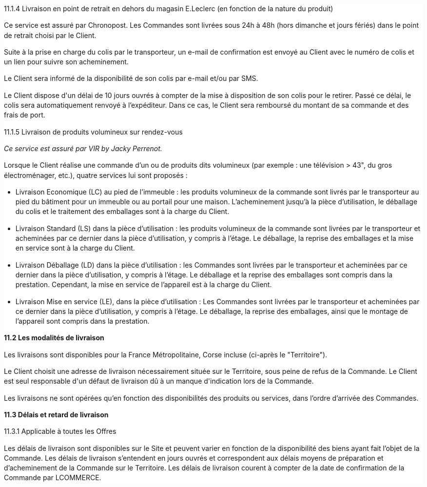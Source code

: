 11.1.4 Livraison en point de retrait en dehors du magasin E.Leclerc (en fonction de la nature du produit)

Ce service est assuré par Chronopost. Les Commandes sont livrées sous 24h à 48h (hors dimanche et jours fériés) dans le point de retrait choisi par le Client.

Suite à la prise en charge du colis par le transporteur, un e-mail de confirmation est envoyé au Client avec le numéro de colis et un lien pour suivre son acheminement.

Le Client sera informé de la disponibilité de son colis par e-mail et/ou par SMS.

Le Client dispose d'un délai de 10 jours ouvrés à compter de la mise à disposition de son colis pour le retirer. Passé ce délai, le colis sera automatiquement renvoyé à l’expéditeur. Dans ce cas, le Client sera remboursé du montant de sa commande et des frais de port.

11.1.5 Livraison de produits volumineux sur rendez-vous

_Ce service est assuré par VIR by Jacky Perrenot._ 

Lorsque le Client réalise une commande d’un ou de produits dits volumineux (par exemple : une télévision > 43", du gros électroménager, etc.), quatre services lui sont proposés : 

* Livraison Economique (LC) au pied de l’immeuble : les produits volumineux de la commande sont livrés par le transporteur au pied du bâtiment pour un immeuble ou au portail pour une maison. L’acheminement jusqu’à la pièce d’utilisation, le déballage du colis et le traitement des emballages sont à la charge du Client. 
    
* Livraison Standard (LS) dans la pièce d’utilisation : les produits volumineux de la commande sont livrées par le transporteur et acheminées par ce dernier dans la pièce d’utilisation, y compris à l’étage. Le déballage, la reprise des emballages et la mise en service sont à la charge du Client.
    
* Livraison Déballage (LD) dans la pièce d’utilisation : les Commandes sont livrées par le transporteur et acheminées par ce dernier dans la pièce d’utilisation, y compris à l’étage. Le déballage et la reprise des emballages sont compris dans la prestation. Cependant, la mise en service de l’appareil est à la charge du Client.
    
* Livraison Mise en service (LE), dans la pièce d’utilisation : Les Commandes sont livrées par le transporteur et acheminées par ce dernier dans la pièce d’utilisation, y compris à l’étage. Le déballage, la reprise des emballages, ainsi que le montage de l’appareil sont compris dans la prestation. 
    

**11.2 Les modalités de livraison** 

Les livraisons sont disponibles pour la France Métropolitaine, Corse incluse (ci-après le "Territoire"). 

Le Client choisit une adresse de livraison nécessairement située sur le Territoire, sous peine de refus de la Commande. Le Client est seul responsable d'un défaut de livraison dû à un manque d'indication lors de la Commande.

Les livraisons ne sont opérées qu’en fonction des disponibilités des produits ou services, dans l’ordre d’arrivée des Commandes.

**11.3 Délais et retard de livraison** 

11.3.1 Applicable à toutes les Offres

Les délais de livraison sont disponibles sur le Site et peuvent varier en fonction de la disponibilité des biens ayant fait l’objet de la Commande. Les délais de livraison s’entendent en jours ouvrés et correspondent aux délais moyens de préparation et d’acheminement de la Commande sur le Territoire. Les délais de livraison courent à compter de la date de confirmation de la Commande par LCOMMERCE.
